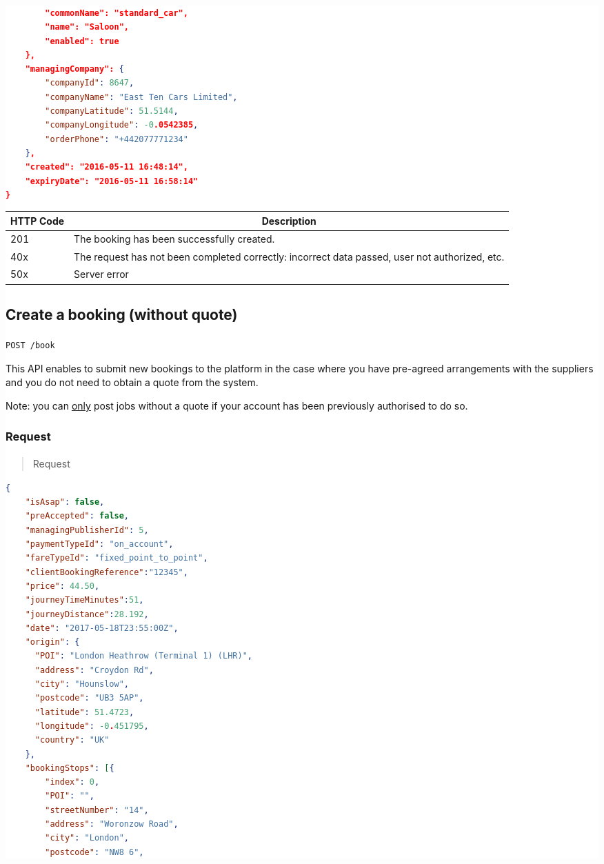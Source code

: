 ```json
        "commonName": "standard_car",
        "name": "Saloon",
        "enabled": true
    },
    "managingCompany": {
        "companyId": 8647,
        "companyName": "East Ten Cars Limited",
        "companyLatitude": 51.5144,
        "companyLongitude": -0.0542385,
        "orderPhone": "+442077771234"
    },
    "created": "2016-05-11 16:48:14",
    "expiryDate": "2016-05-11 16:58:14"
}
```

HTTP Code   | Description
----------- | -----------
201 | The booking has been successfully created.
40x | The request has not been completed correctly: incorrect data passed, user not authorized, etc.
50x | Server error

## Create a booking (without quote)

`POST /book`

This API enables to submit new bookings to the platform in the case where you have pre-agreed arrangements with the suppliers and you do not need to obtain a quote from the system.

Note: you can <u>only</u> post jobs without a quote if your account has been previously authorised to do so.

### Request

> Request

```json
{
    "isAsap": false,
    "preAccepted": false,
    "managingPublisherId": 5,
    "paymentTypeId": "on_account",
    "fareTypeId": "fixed_point_to_point",
    "clientBookingReference":"12345",
    "price": 44.50,
    "journeyTimeMinutes":51,
    "journeyDistance":28.192,
    "date": "2017-05-18T23:55:00Z",
    "origin": {
      "POI": "London Heathrow (Terminal 1) (LHR)",
      "address": "Croydon Rd",
      "city": "Hounslow",
      "postcode": "UB3 5AP",
      "latitude": 51.4723,
      "longitude": -0.451795,
      "country": "UK"
    },
    "bookingStops": [{
        "index": 0,
        "POI": "",
        "streetNumber": "14",
        "address": "Woronzow Road",
        "city": "London",
        "postcode": "NW8 6",
```